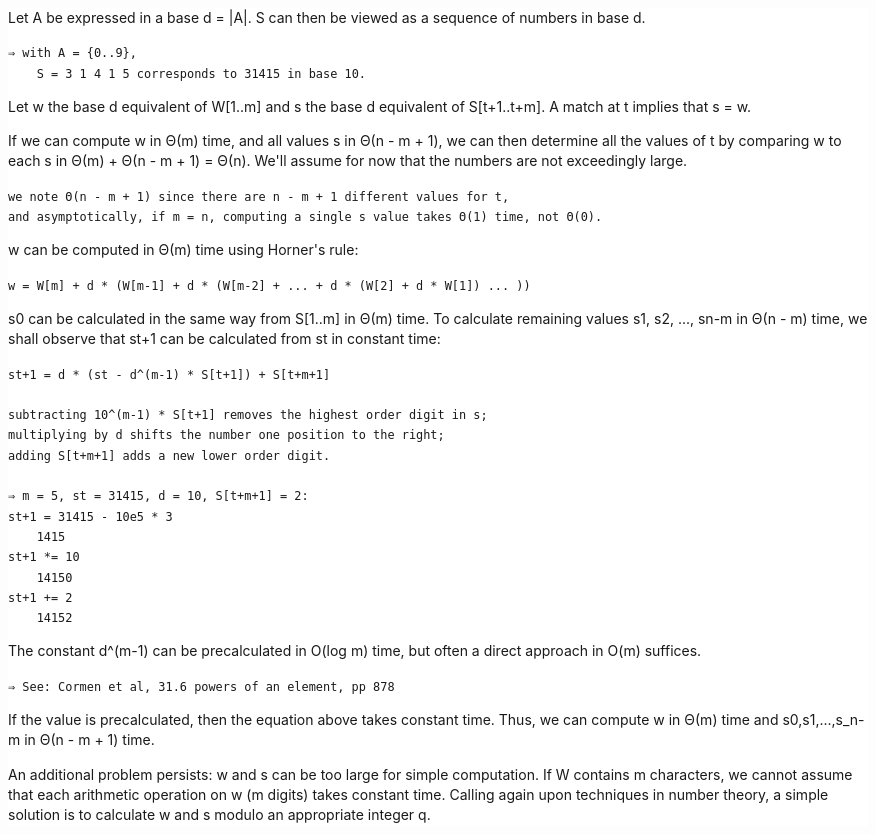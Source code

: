 Let A be expressed in a base d = |A|.
S can then be viewed as a sequence of numbers in base d.

	⇒ with A = {0..9},
		S = 3 1 4 1 5 corresponds to 31415 in base 10.

Let w the base d equivalent of W[1..m]
and s the base d equivalent of S[t+1..t+m].
A match at t implies that s = w.

If we can compute w in Θ(m) time,
and all values s in Θ(n - m + 1),
we can then determine all the values of t by comparing w to each s
in Θ(m) + Θ(n - m + 1) = Θ(n).
We'll assume for now that the numbers are not exceedingly large.

	we note Θ(n - m + 1) since there are n - m + 1 different values for t,
	and asymptotically, if m = n, computing a single s value takes Θ(1) time, not Θ(0).

w can be computed in Θ(m) time using Horner's rule:

	w = W[m] + d * (W[m-1] + d * (W[m-2] + ... + d * (W[2] + d * W[1]) ... ))

s0 can be calculated in the same way from S[1..m] in Θ(m) time.
To calculate remaining values s1, s2, ..., sn-m in Θ(n - m) time,
we shall observe that st+1 can be calculated from st in constant time:

	st+1 = d * (st - d^(m-1) * S[t+1]) + S[t+m+1]
	
	subtracting 10^(m-1) * S[t+1] removes the highest order digit in s;
	multiplying by d shifts the number one position to the right;
	adding S[t+m+1] adds a new lower order digit.

	⇒ m = 5, st = 31415, d = 10, S[t+m+1] = 2:
	st+1 = 31415 - 10e5 * 3
		1415
	st+1 *= 10
		14150
	st+1 += 2
		14152

The constant d^(m-1) can be precalculated in O(log m) time,
but often a direct approach in O(m) suffices.

	⇒ See: Cormen et al, 31.6 powers of an element, pp 878

If the value is precalculated,
then the equation above takes constant time.
Thus, we can compute w in Θ(m) time and s0,s1,...,s_n-m in Θ(n - m + 1) time.

An additional problem persists:
w and s can be too large for simple computation.
If W contains m characters,
we cannot assume that each arithmetic operation on w (m digits)
takes constant time.
Calling again upon techniques in number theory,
a simple solution is to calculate w and s modulo an appropriate integer q.
